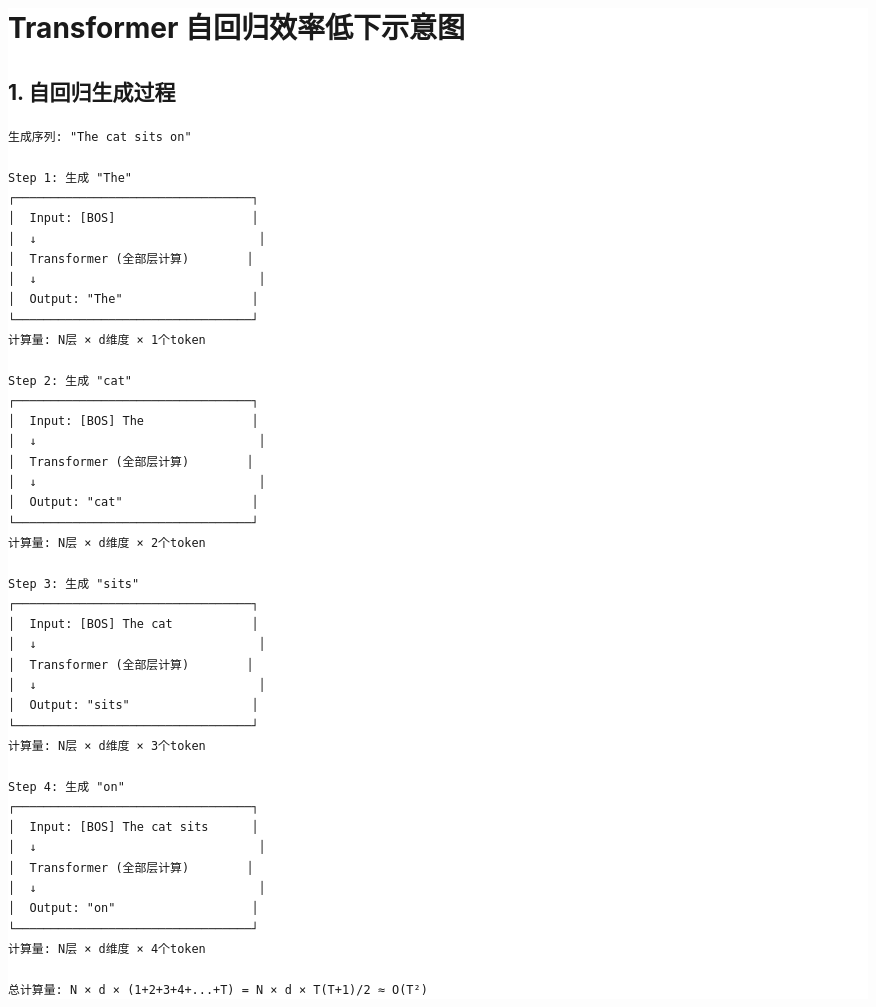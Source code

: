 # Transformer 自回归效率低下示意图

## 1. 自回归生成过程

```
生成序列: "The cat sits on"

Step 1: 生成 "The"
┌─────────────────────────────────┐
│  Input: [BOS]                   │
│  ↓                               │
│  Transformer (全部层计算)        │
│  ↓                               │
│  Output: "The"                  │
└─────────────────────────────────┘
计算量: N层 × d维度 × 1个token

Step 2: 生成 "cat"
┌─────────────────────────────────┐
│  Input: [BOS] The               │
│  ↓                               │
│  Transformer (全部层计算)        │
│  ↓                               │
│  Output: "cat"                  │
└─────────────────────────────────┘
计算量: N层 × d维度 × 2个token

Step 3: 生成 "sits"
┌─────────────────────────────────┐
│  Input: [BOS] The cat           │
│  ↓                               │
│  Transformer (全部层计算)        │
│  ↓                               │
│  Output: "sits"                 │
└─────────────────────────────────┘
计算量: N层 × d维度 × 3个token

Step 4: 生成 "on"
┌─────────────────────────────────┐
│  Input: [BOS] The cat sits      │
│  ↓                               │
│  Transformer (全部层计算)        │
│  ↓                               │
│  Output: "on"                   │
└─────────────────────────────────┘
计算量: N层 × d维度 × 4个token

总计算量: N × d × (1+2+3+4+...+T) = N × d × T(T+1)/2 ≈ O(T²)
```
